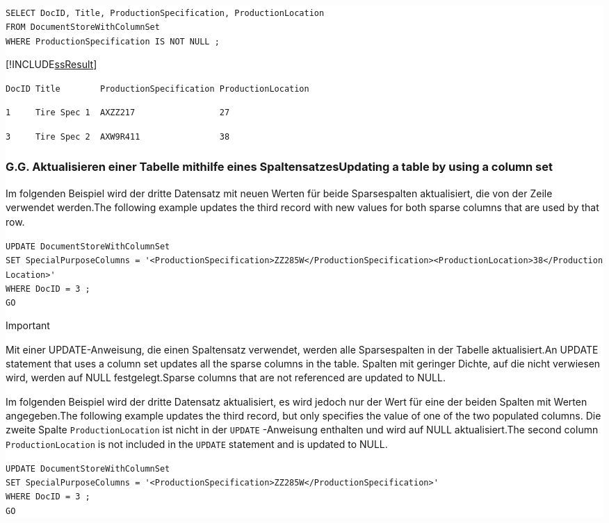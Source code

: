 ```  
SELECT DocID, Title, ProductionSpecification, ProductionLocation   
FROM DocumentStoreWithColumnSet  
WHERE ProductionSpecification IS NOT NULL ;  
```  
  
 [!INCLUDE[ssResult](../../includes/ssresult-md.md)]  
  
 `DocID Title        ProductionSpecification ProductionLocation`  
  
 `1     Tire Spec 1  AXZZ217                 27`  
  
 `3     Tire Spec 2  AXW9R411                38`  
  
### <a name="g-updating-a-table-by-using-a-column-set"></a><span data-ttu-id="668c2-284">G.</span><span class="sxs-lookup"><span data-stu-id="668c2-284">G.</span></span> <span data-ttu-id="668c2-285">Aktualisieren einer Tabelle mithilfe eines Spaltensatzes</span><span class="sxs-lookup"><span data-stu-id="668c2-285">Updating a table by using a column set</span></span>  
 <span data-ttu-id="668c2-286">Im folgenden Beispiel wird der dritte Datensatz mit neuen Werten für beide Sparsespalten aktualisiert, die von der Zeile verwendet werden.</span><span class="sxs-lookup"><span data-stu-id="668c2-286">The following example updates the third record with new values for both sparse columns that are used by that row.</span></span>  
  
```  
UPDATE DocumentStoreWithColumnSet  
SET SpecialPurposeColumns = '<ProductionSpecification>ZZ285W</ProductionSpecification><ProductionLocation>38</ProductionLocation>'  
WHERE DocID = 3 ;  
GO  
```  
  
> [!IMPORTANT]  
>  <span data-ttu-id="668c2-287">Mit einer UPDATE-Anweisung, die einen Spaltensatz verwendet, werden alle Sparsespalten in der Tabelle aktualisiert.</span><span class="sxs-lookup"><span data-stu-id="668c2-287">An UPDATE statement that uses a column set updates all the sparse columns in the table.</span></span> <span data-ttu-id="668c2-288">Spalten mit geringer Dichte, auf die nicht verwiesen wird, werden auf NULL festgelegt.</span><span class="sxs-lookup"><span data-stu-id="668c2-288">Sparse columns that are not referenced are updated to NULL.</span></span>  
  
 <span data-ttu-id="668c2-289">Im folgenden Beispiel wird der dritte Datensatz aktualisiert, es wird jedoch nur der Wert für eine der beiden Spalten mit Werten angegeben.</span><span class="sxs-lookup"><span data-stu-id="668c2-289">The following example updates the third record, but only specifies the value of one of the two populated columns.</span></span> <span data-ttu-id="668c2-290">Die zweite Spalte `ProductionLocation` ist nicht in der `UPDATE` -Anweisung enthalten und wird auf NULL aktualisiert.</span><span class="sxs-lookup"><span data-stu-id="668c2-290">The second column `ProductionLocation` is not included in the `UPDATE` statement and is updated to NULL.</span></span>  
  
```  
UPDATE DocumentStoreWithColumnSet  
SET SpecialPurposeColumns = '<ProductionSpecification>ZZ285W</ProductionSpecification>'  
WHERE DocID = 3 ;  
GO  
```  
  